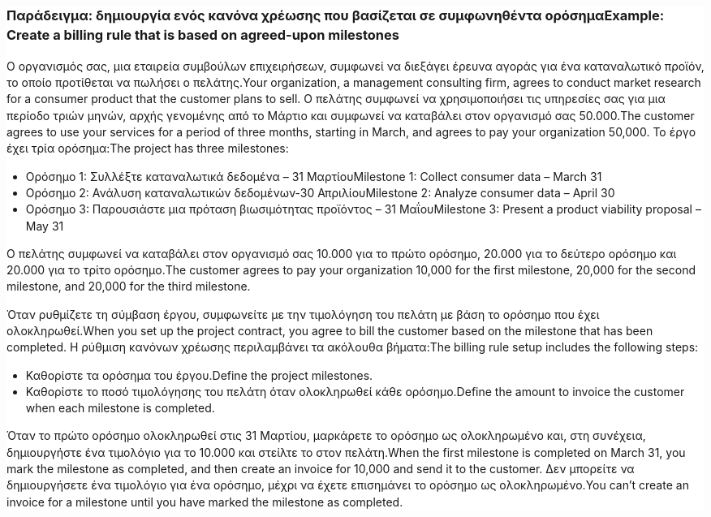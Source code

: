 ### <a name="example-create-a-billing-rule-that-is-based-on-agreed-upon-milestones"></a><span data-ttu-id="c99b5-295">Παράδειγμα: δημιουργία ενός κανόνα χρέωσης που βασίζεται σε συμφωνηθέντα ορόσημα</span><span class="sxs-lookup"><span data-stu-id="c99b5-295">Example: Create a billing rule that is based on agreed-upon milestones</span></span>

<span data-ttu-id="c99b5-296">Ο οργανισμός σας, μια εταιρεία συμβούλων επιχειρήσεων, συμφωνεί να διεξάγει έρευνα αγοράς για ένα καταναλωτικό προϊόν, το οποίο προτίθεται να πωλήσει ο πελάτης.</span><span class="sxs-lookup"><span data-stu-id="c99b5-296">Your organization, a management consulting firm, agrees to conduct market research for a consumer product that the customer plans to sell.</span></span> <span data-ttu-id="c99b5-297">Ο πελάτης συμφωνεί να χρησιμοποιήσει τις υπηρεσίες σας για μια περίοδο τριών μηνών, αρχής γενομένης από το Μάρτιο και συμφωνεί να καταβάλει στον οργανισμό σας 50.000.</span><span class="sxs-lookup"><span data-stu-id="c99b5-297">The customer agrees to use your services for a period of three months, starting in March, and agrees to pay your organization 50,000.</span></span> <span data-ttu-id="c99b5-298">Το έργο έχει τρία ορόσημα:</span><span class="sxs-lookup"><span data-stu-id="c99b5-298">The project has three milestones:</span></span>

-   <span data-ttu-id="c99b5-299">Ορόσημο 1: Συλλέξτε καταναλωτικά δεδομένα – 31 Μαρτίου</span><span class="sxs-lookup"><span data-stu-id="c99b5-299">Milestone 1: Collect consumer data – March 31</span></span>
-   <span data-ttu-id="c99b5-300">Ορόσημο 2: Ανάλυση καταναλωτικών δεδομένων-30 Απριλίου</span><span class="sxs-lookup"><span data-stu-id="c99b5-300">Milestone 2: Analyze consumer data – April 30</span></span>
-   <span data-ttu-id="c99b5-301">Ορόσημο 3: Παρουσιάστε μια πρόταση βιωσιμότητας προϊόντος – 31 Μαΐου</span><span class="sxs-lookup"><span data-stu-id="c99b5-301">Milestone 3: Present a product viability proposal – May 31</span></span>

<span data-ttu-id="c99b5-302">Ο πελάτης συμφωνεί να καταβάλει στον οργανισμό σας 10.000 για το πρώτο ορόσημο, 20.000 για το δεύτερο ορόσημο και 20.000 για το τρίτο ορόσημο.</span><span class="sxs-lookup"><span data-stu-id="c99b5-302">The customer agrees to pay your organization 10,000 for the first milestone, 20,000 for the second milestone, and 20,000 for the third milestone.</span></span> 

<span data-ttu-id="c99b5-303">Όταν ρυθμίζετε τη σύμβαση έργου, συμφωνείτε με την τιμολόγηση του πελάτη με βάση το ορόσημο που έχει ολοκληρωθεί.</span><span class="sxs-lookup"><span data-stu-id="c99b5-303">When you set up the project contract, you agree to bill the customer based on the milestone that has been completed.</span></span> <span data-ttu-id="c99b5-304">Η ρύθμιση κανόνων χρέωσης περιλαμβάνει τα ακόλουθα βήματα:</span><span class="sxs-lookup"><span data-stu-id="c99b5-304">The billing rule setup includes the following steps:</span></span>

-   <span data-ttu-id="c99b5-305">Καθορίστε τα ορόσημα του έργου.</span><span class="sxs-lookup"><span data-stu-id="c99b5-305">Define the project milestones.</span></span>
-   <span data-ttu-id="c99b5-306">Καθορίστε το ποσό τιμολόγησης του πελάτη όταν ολοκληρωθεί κάθε ορόσημο.</span><span class="sxs-lookup"><span data-stu-id="c99b5-306">Define the amount to invoice the customer when each milestone is completed.</span></span>

<span data-ttu-id="c99b5-307">Όταν το πρώτο ορόσημο ολοκληρωθεί στις 31 Μαρτίου, μαρκάρετε το ορόσημο ως ολοκληρωμένο και, στη συνέχεια, δημιουργήστε ένα τιμολόγιο για το 10.000 και στείλτε το στον πελάτη.</span><span class="sxs-lookup"><span data-stu-id="c99b5-307">When the first milestone is completed on March 31, you mark the milestone as completed, and then create an invoice for 10,000 and send it to the customer.</span></span> <span data-ttu-id="c99b5-308">Δεν μπορείτε να δημιουργήσετε ένα τιμολόγιο για ένα ορόσημο, μέχρι να έχετε επισημάνει το ορόσημο ως ολοκληρωμένο.</span><span class="sxs-lookup"><span data-stu-id="c99b5-308">You can’t create an invoice for a milestone until you have marked the milestone as completed.</span></span>
